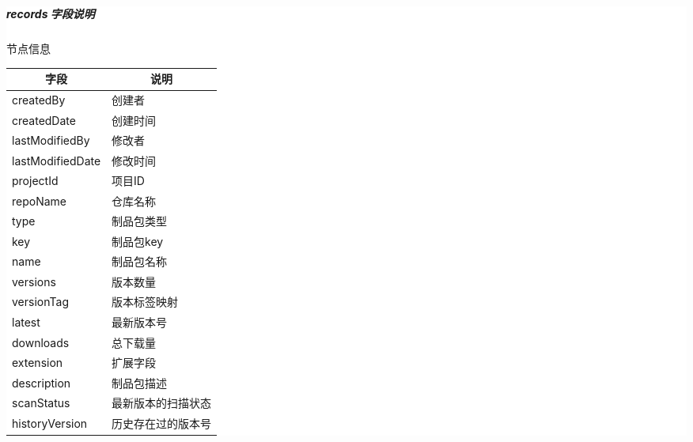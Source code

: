 ##### records 字段说明

节点信息

| 字段             | 说明               |
| ---------------- | ------------------ |
| createdBy        | 创建者             |
| createdDate      | 创建时间           |
| lastModifiedBy   | 修改者             |
| lastModifiedDate | 修改时间           |
| projectId        | 项目ID             |
| repoName         | 仓库名称           |
| type             | 制品包类型         |
| key              | 制品包key          |
| name             | 制品包名称         |
| versions         | 版本数量           |
| versionTag       | 版本标签映射       |
| latest           | 最新版本号         |
| downloads        | 总下载量           |
| extension        | 扩展字段           |
| description      | 制品包描述         |
| scanStatus       | 最新版本的扫描状态 |
| historyVersion   | 历史存在过的版本号 |

